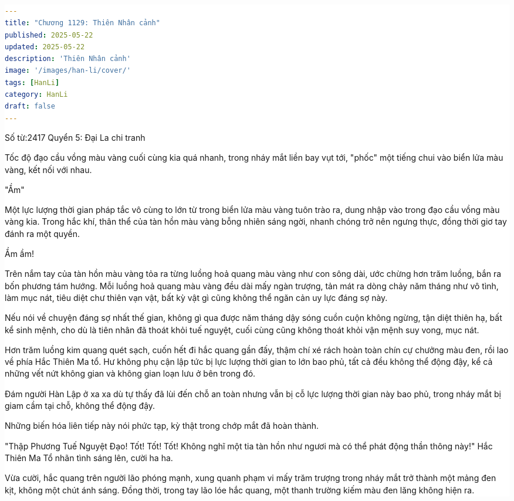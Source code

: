 ```yaml
---
title: "Chương 1129: Thiên Nhân cảnh"
published: 2025-05-22
updated: 2025-05-22
description: 'Thiên Nhân cảnh'
image: '/images/han-li/cover/'
tags: [HanLi]
category: HanLi
draft: false
---
```


Số từ:2417  Quyển 5: Đại La chi tranh












Tốc độ đạo cầu vồng màu vàng cuối cùng kia quá nhanh, trong nháy mắt liền bay vụt tới, "phốc" một tiếng chui vào biển lửa màu vàng, kết nối với nhau.

"Ầm"

Một lực lượng thời gian pháp tắc vô cùng to lớn từ trong biển lửa màu vàng tuôn trào ra, dung nhập vào trong đạo cầu vồng màu vàng kia. Trong hắc khí, thân thể của tàn hồn màu vàng bỗng nhiên sáng ngời, nhanh chóng trở nên ngưng thực, đồng thời giơ tay đánh ra một quyền.

Ầm ầm!

Trên nắm tay của tàn hồn màu vàng tỏa ra từng luồng hoả quang màu vàng như con sông dài, ước chừng hơn trăm luồng, bắn ra bốn phương tám hướng. Mỗi luồng hoả quang màu vàng đều dài mấy ngàn trượng, tản mát ra dòng chảy năm tháng như vô tình, làm mục nát, tiêu diệt chư thiên vạn vật, bất kỳ vật gì cũng không thể ngăn cản uy lực đáng sợ này.

Nếu nói về chuyện đáng sợ nhất thế gian, không gì qua được năm tháng dậy sóng cuồn cuộn không ngừng, tận diệt thiên hạ, bất kể sinh mệnh, cho dù là tiên nhân đã thoát khỏi tuế nguyệt, cuối cùng cũng không thoát khỏi vận mệnh suy vong, mục nát.

Hơn trăm luồng kim quang quét sạch, cuốn hết đi hắc quang gần đấy, thậm chí xé rách hoàn toàn chín cự chưởng màu đen, rồi lao về phía Hắc Thiên Ma tổ. Hư không phụ cận lập tức bị lực lượng thời gian to lớn bao phủ, tất cả đều không thể động đậy, kể cả những vết nứt không gian và không gian loạn lưu ở bên trong đó.

Đám người Hàn Lập ở xa xa dù tự thấy đã lùi đến chỗ an toàn nhưng vẫn bị cỗ lực lượng thời gian này bao phủ, trong nháy mắt bị giam cầm tại chỗ, không thể động đậy.

Những biến hóa liên tiếp này nói phức tạp, kỳ thật trong chớp mắt đã hoàn thành.

"Thập Phương Tuế Nguyệt Đạo! Tốt! Tốt! Tốt! Không nghĩ một tia tàn hồn như ngươi mà có thể phát động thần thông này!" Hắc Thiên Ma Tổ nhãn tình sáng lên, cười ha ha.

Vừa cười, hắc quang trên người lão phóng mạnh, xung quanh phạm vi mấy trăm trượng trong nháy mắt trở thành một mảng đen kịt, không một chút ánh sáng. Đồng thời, trong tay lão lóe hắc quang, một thanh trường kiếm màu đen lăng không hiện ra.
